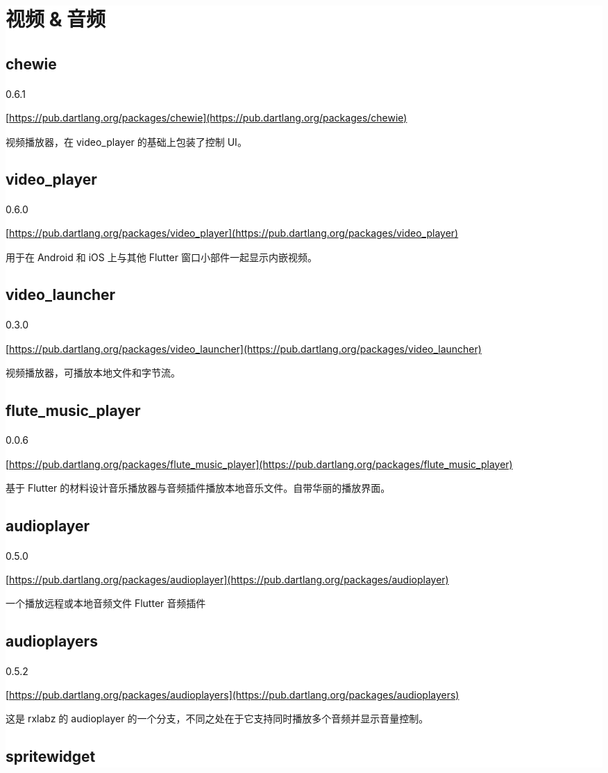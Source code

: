 视频 & 音频
=======

chewie
------

0.6.1

[https://pub.dartlang.org/packages/chewie](https://pub.dartlang.org/packages/chewie)

视频播放器，在 video_player 的基础上包装了控制 UI。

video_player
------------

0.6.0

[https://pub.dartlang.org/packages/video_player](https://pub.dartlang.org/packages/video_player)

用于在 Android 和 iOS 上与其他 Flutter 窗口小部件一起显示内嵌视频。

video_launcher
--------------

0.3.0

[https://pub.dartlang.org/packages/video_launcher](https://pub.dartlang.org/packages/video_launcher)

视频播放器，可播放本地文件和字节流。

flute_music_player
------------------

0.0.6

[https://pub.dartlang.org/packages/flute_music_player](https://pub.dartlang.org/packages/flute_music_player)

基于 Flutter 的材料设计音乐播放器与音频插件播放本地音乐文件。自带华丽的播放界面。

audioplayer
-----------

0.5.0

[https://pub.dartlang.org/packages/audioplayer](https://pub.dartlang.org/packages/audioplayer)

一个播放远程或本地音频文件 Flutter 音频插件

audioplayers
------------

0.5.2

[https://pub.dartlang.org/packages/audioplayers](https://pub.dartlang.org/packages/audioplayers)

这是 rxlabz 的 audioplayer 的一个分支，不同之处在于它支持同时播放多个音频并显示音量控制。

spritewidget
------------
